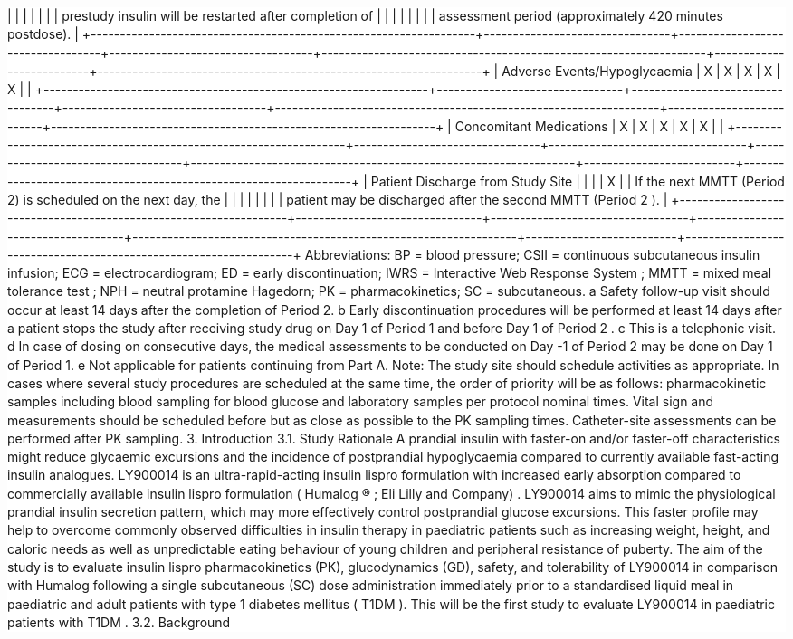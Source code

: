 |                                                                  |                                |                                  |                                   |                                                                  |                          | prestudy insulin will be restarted after completion of           |
|                                                                  |                                |                                  |                                   |                                                                  |                          | assessment period (approximately 420 minutes postdose).          |
+------------------------------------------------------------------+--------------------------------+----------------------------------+-----------------------------------+------------------------------------------------------------------+--------------------------+------------------------------------------------------------------+
| Adverse Events/Hypoglycaemia                                     | X                              | X                                | X                                 | X                                                                | X                        |                                                                  |
+------------------------------------------------------------------+--------------------------------+----------------------------------+-----------------------------------+------------------------------------------------------------------+--------------------------+------------------------------------------------------------------+
| Concomitant Medications                                          | X                              | X                                | X                                 | X                                                                | X                        |                                                                  |
+------------------------------------------------------------------+--------------------------------+----------------------------------+-----------------------------------+------------------------------------------------------------------+--------------------------+------------------------------------------------------------------+
| Patient Discharge from Study Site                                |                                |                                  |                                   | X                                                                |                          | If the next MMTT (Period 2) is scheduled on the next day, the    |
|                                                                  |                                |                                  |                                   |                                                                  |                          | patient may be discharged after the second MMTT (Period 2 ).     |
+------------------------------------------------------------------+--------------------------------+----------------------------------+-----------------------------------+------------------------------------------------------------------+--------------------------+------------------------------------------------------------------+
Abbreviations:
BP = blood pressure; CSII = continuous subcutaneous insulin infusion; ECG = electrocardiogram; ED = early discontinuation; IWRS = Interactive Web Response System ; MMTT = mixed meal tolerance test ; NPH = neutral protamine Hagedorn; PK = pharmacokinetics; SC = subcutaneous.
a
 Safety follow-up visit should occur at least 14 days after the completion of Period 2.
b Early discontinuation procedures will be performed at least 14 days after a patient stops the study after receiving study drug on Day 1 of Period 1 and
before Day 1 of Period 2 .
c This is a telephonic visit.
d
 In case of dosing on consecutive days, the medical assessments to be conducted on Day -1 of Period 2 may be done on Day 1 of Period 1.
e Not applicable for patients continuing from Part A.
Note:
 The study site should schedule activities as appropriate. In cases where several study procedures are scheduled at the same time, the order of priority will be as follows: pharmacokinetic samples including blood sampling for blood glucose and laboratory samples per protocol nominal times. Vital sign and measurements should be scheduled before but as close as possible to the PK sampling times. Catheter-site assessments can be performed after PK sampling.
3. Introduction
3.1. Study Rationale
A prandial insulin with faster-on and/or faster-off characteristics might reduce glycaemic excursions and the incidence of postprandial hypoglycaemia compared to currently available fast-acting insulin analogues. LY900014 is an ultra-rapid-acting insulin lispro formulation with increased early absorption compared to commercially available insulin lispro formulation ( Humalog ® ; Eli Lilly and Company) . LY900014 aims to mimic the physiological prandial insulin secretion pattern, which may more effectively control postprandial glucose excursions. This faster profile may help to overcome commonly observed difficulties in insulin therapy in paediatric patients such as increasing weight, height, and caloric needs as well as unpredictable eating behaviour of young children and peripheral resistance of puberty. The aim of the study is to evaluate insulin lispro pharmacokinetics (PK), glucodynamics (GD), safety, and tolerability of LY900014 in comparison with Humalog following a single subcutaneous (SC) dose administration immediately prior to a standardised liquid meal in paediatric and adult patients with type 1 diabetes mellitus ( T1DM ). This will be the first study to evaluate LY900014 in paediatric patients with T1DM .
3.2. Background